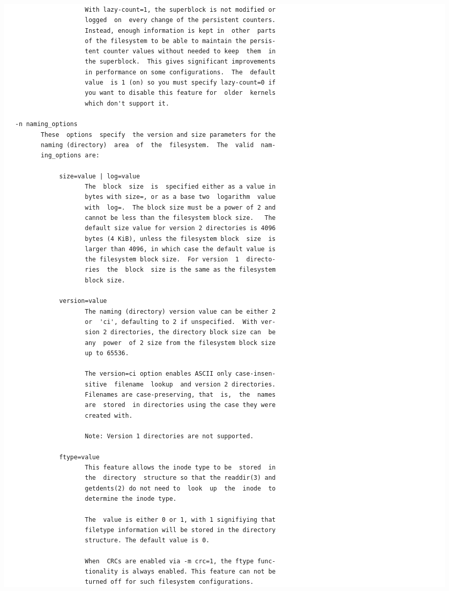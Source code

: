                           With lazy-count=1, the superblock is not modified or
                          logged  on  every change of the persistent counters.
                          Instead, enough information is kept in  other  parts
                          of the filesystem to be able to maintain the persis-
                          tent counter values without needed to keep  them  in
                          the superblock.  This gives significant improvements
                          in performance on some configurations.  The  default
                          value  is 1 (on) so you must specify lazy-count=0 if
                          you want to disable this feature for  older  kernels
                          which don't support it.

       -n naming_options
              These  options  specify  the version and size parameters for the
              naming (directory)  area  of  the  filesystem.  The  valid  nam-
              ing_options are:

                   size=value | log=value
                          The  block  size  is  specified either as a value in
                          bytes with size=, or as a base two  logarithm  value
                          with  log=.  The block size must be a power of 2 and
                          cannot be less than the filesystem block size.   The
                          default size value for version 2 directories is 4096
                          bytes (4 KiB), unless the filesystem block  size  is
                          larger than 4096, in which case the default value is
                          the filesystem block size.  For version  1  directo-
                          ries  the  block  size is the same as the filesystem
                          block size.

                   version=value
                          The naming (directory) version value can be either 2
                          or  'ci', defaulting to 2 if unspecified.  With ver-
                          sion 2 directories, the directory block size can  be
                          any  power  of 2 size from the filesystem block size
                          up to 65536.

                          The version=ci option enables ASCII only case-insen-
                          sitive  filename  lookup  and version 2 directories.
                          Filenames are case-preserving, that  is,  the  names
                          are  stored  in directories using the case they were
                          created with.

                          Note: Version 1 directories are not supported.

                   ftype=value
                          This feature allows the inode type to be  stored  in
                          the  directory  structure so that the readdir(3) and
                          getdents(2) do not need to  look  up  the  inode  to
                          determine the inode type.

                          The  value is either 0 or 1, with 1 signifiying that
                          filetype information will be stored in the directory
                          structure. The default value is 0.

                          When  CRCs are enabled via -m crc=1, the ftype func-
                          tionality is always enabled. This feature can not be
                          turned off for such filesystem configurations.
